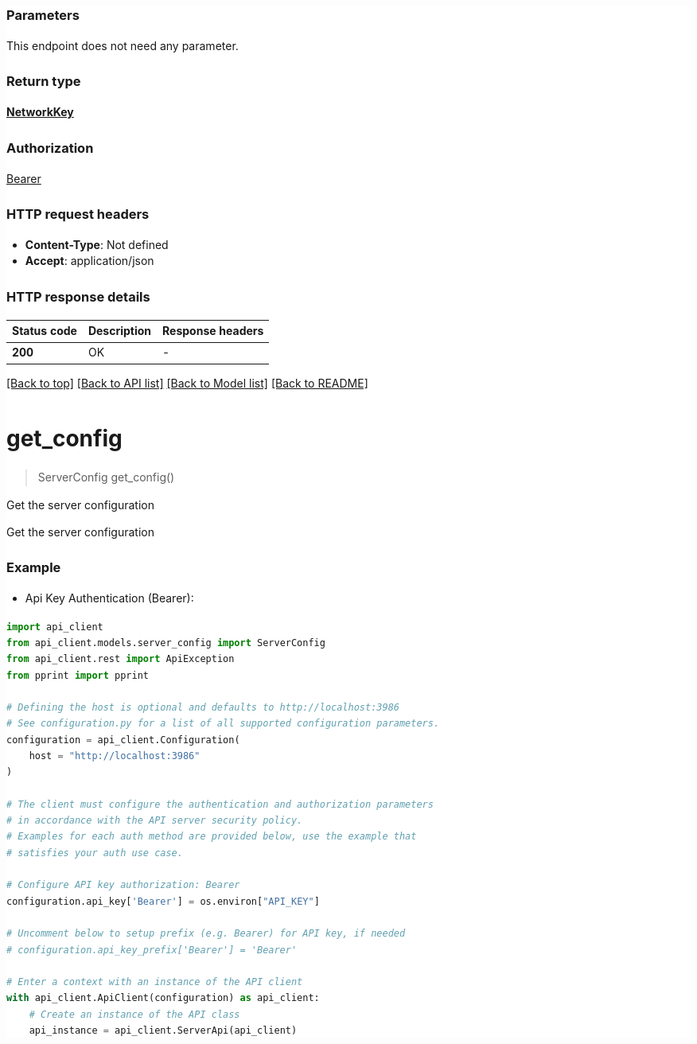 

### Parameters

This endpoint does not need any parameter.

### Return type

[**NetworkKey**](NetworkKey.md)

### Authorization

[Bearer](../README.md#Bearer)

### HTTP request headers

 - **Content-Type**: Not defined
 - **Accept**: application/json

### HTTP response details

| Status code | Description | Response headers |
|-------------|-------------|------------------|
**200** | OK |  -  |

[[Back to top]](#) [[Back to API list]](../README.md#documentation-for-api-endpoints) [[Back to Model list]](../README.md#documentation-for-models) [[Back to README]](../README.md)

# **get_config**
> ServerConfig get_config()

Get the server configuration

Get the server configuration

### Example

* Api Key Authentication (Bearer):

```python
import api_client
from api_client.models.server_config import ServerConfig
from api_client.rest import ApiException
from pprint import pprint

# Defining the host is optional and defaults to http://localhost:3986
# See configuration.py for a list of all supported configuration parameters.
configuration = api_client.Configuration(
    host = "http://localhost:3986"
)

# The client must configure the authentication and authorization parameters
# in accordance with the API server security policy.
# Examples for each auth method are provided below, use the example that
# satisfies your auth use case.

# Configure API key authorization: Bearer
configuration.api_key['Bearer'] = os.environ["API_KEY"]

# Uncomment below to setup prefix (e.g. Bearer) for API key, if needed
# configuration.api_key_prefix['Bearer'] = 'Bearer'

# Enter a context with an instance of the API client
with api_client.ApiClient(configuration) as api_client:
    # Create an instance of the API class
    api_instance = api_client.ServerApi(api_client)
```